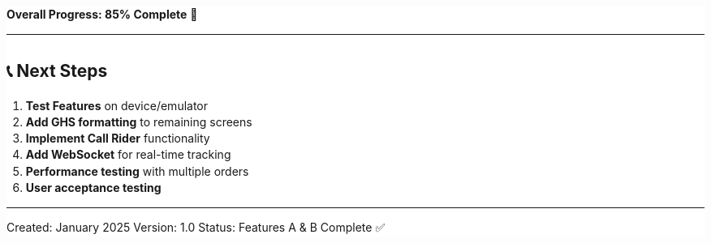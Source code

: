 **Overall Progress: 85% Complete** 🎊

---

## 📞 Next Steps

1. **Test Features** on device/emulator
2. **Add GHS formatting** to remaining screens
3. **Implement Call Rider** functionality
4. **Add WebSocket** for real-time tracking
5. **Performance testing** with multiple orders
6. **User acceptance testing**

---

Created: January 2025
Version: 1.0
Status: Features A & B Complete ✅

